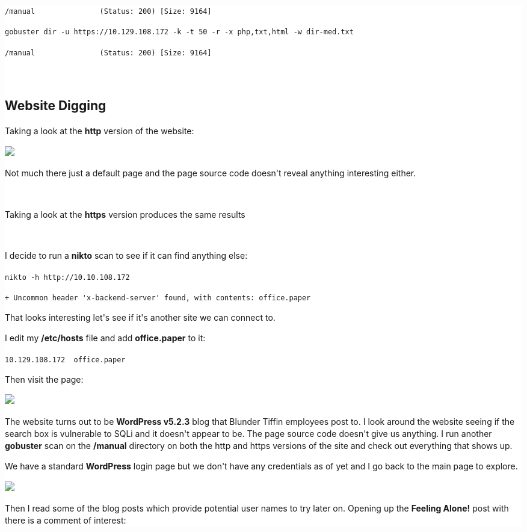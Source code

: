```
/manual               (Status: 200) [Size: 9164]
```

`gobuster dir -u https://10.129.108.172 -k -t 50 -r -x php,txt,html -w dir-med.txt`

```
/manual               (Status: 200) [Size: 9164]
```

<br>

## Website Digging

Taking a look at the **http** version of the website:

![](images/paper1.png)

Not much there just a default page and the page source code doesn't reveal anything interesting either.

<br>

Taking a look at the **https** version produces the same results

<br>

I decide to run a **nikto** scan to see if it can find anything else:

`nikto -h http://10.10.108.172`

```
+ Uncommon header 'x-backend-server' found, with contents: office.paper
```

That looks interesting let's see if it's another site we can connect to.

I edit my **/etc/hosts** file and add **office.paper** to it:

```
10.129.108.172	office.paper
```

Then visit the page:

![](images/paper2.png)

The website turns out to be **WordPress v5.2.3** blog that Blunder Tiffin employees post to. I look around the website seeing if the search box is vulnerable to SQLi and it doesn't appear to be. The page source code doesn't give us anything. I run another **gobuster** scan on the **/manual** directory on both the http and https versions of the site and check out everything that shows up.

We have a standard **WordPress** login page but we don't have any credentials as of yet and I go back to the main page to explore.

![](images/paper2a.png)

Then I read some of the blog posts which provide potential user names to try later on. Opening up the **Feeling Alone!** post with there is a comment of interest:
